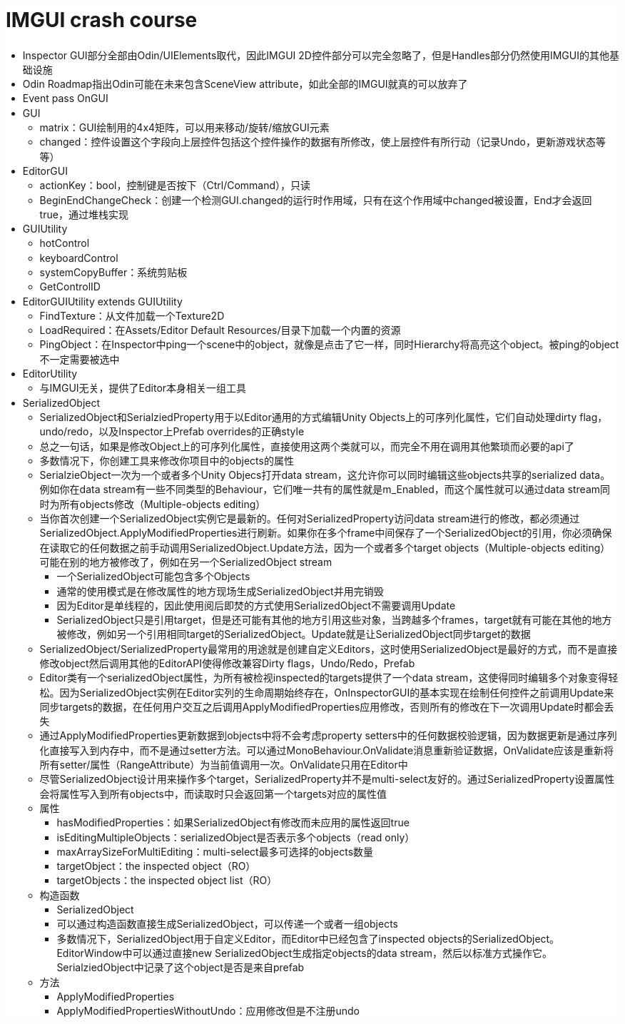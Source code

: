 # IMGUI crash course

- Inspector GUI部分全部由Odin/UIElements取代，因此IMGUI 2D控件部分可以完全忽略了，但是Handles部分仍然使用IMGUI的其他基础设施
- Odin Roadmap指出Odin可能在未来包含SceneView attribute，如此全部的IMGUI就真的可以放弃了
- Event pass OnGUI
- GUI
  - matrix：GUI绘制用的4x4矩阵，可以用来移动/旋转/缩放GUI元素
  - changed：控件设置这个字段向上层控件包括这个控件操作的数据有所修改，使上层控件有所行动（记录Undo，更新游戏状态等等）
- EditorGUI
  - actionKey：bool，控制键是否按下（Ctrl/Command），只读
  - BeginEndChangeCheck：创建一个检测GUI.changed的运行时作用域，只有在这个作用域中changed被设置，End才会返回true，通过堆栈实现
- GUIUtility
  - hotControl
  - keyboardControl
  - systemCopyBuffer：系统剪贴板
  - GetControlID
- EditorGUIUtility extends GUIUtility
  - FindTexture：从文件加载一个Texture2D
  - LoadRequired：在Assets/Editor Default Resources/目录下加载一个内置的资源
  - PingObject：在Inspector中ping一个scene中的object，就像是点击了它一样，同时Hierarchy将高亮这个object。被ping的object不一定需要被选中
- EditorUtility
  - 与IMGUI无关，提供了Editor本身相关一组工具
- SerializedObject
  - SerializedObject和SerialziedProperty用于以Editor通用的方式编辑Unity Objects上的可序列化属性，它们自动处理dirty flag，undo/redo，以及Inspector上Prefab overrides的正确style
  - 总之一句话，如果是修改Object上的可序列化属性，直接使用这两个类就可以，而完全不用在调用其他繁琐而必要的api了
  - 多数情况下，你创建工具来修改你项目中的objects的属性
  - SerialzieObject一次为一个或者多个Unity Objecs打开data stream，这允许你可以同时编辑这些objects共享的serialized data。例如你在data stream有一些不同类型的Behaviour，它们唯一共有的属性就是m_Enabled，而这个属性就可以通过data stream同时为所有objects修改（Multiple-objects editing）
  - 当你首次创建一个SerializedObject实例它是最新的。任何对SerializedProperty访问data stream进行的修改，都必须通过SerializedObject.ApplyModifiedProperties进行刷新。如果你在多个frame中间保存了一个SerializedObject的引用，你必须确保在读取它的任何数据之前手动调用SerializedObject.Update方法，因为一个或者多个target objects（Multiple-objects editing）可能在别的地方被修改了，例如在另一个SerializedObject stream
    - 一个SerializedObject可能包含多个Objects
    - 通常的使用模式是在修改属性的地方现场生成SerializedObject并用完销毁
    - 因为Editor是单线程的，因此使用阅后即焚的方式使用SerializedObject不需要调用Update
    - SerializedObject只是引用target，但是还可能有其他的地方引用这些对象，当跨越多个frames，target就有可能在其他的地方被修改，例如另一个引用相同target的SerializedObject。Update就是让SerializedObject同步target的数据
  - SerializedObject/SerializedProperty最常用的用途就是创建自定义Editors，这时使用SerializedObject是最好的方式，而不是直接修改object然后调用其他的EditorAPI使得修改兼容Dirty flags，Undo/Redo，Prefab
  - Editor类有一个serializedObject属性，为所有被检视inspected的targets提供了一个data stream，这使得同时编辑多个对象变得轻松。因为SerializedObject实例在Editor实列的生命周期始终存在，OnInspectorGUI的基本实现在绘制任何控件之前调用Update来同步targets的数据，在任何用户交互之后调用ApplyModifiedProperties应用修改，否则所有的修改在下一次调用Update时都会丢失
  - 通过ApplyModifiedProperties更新数据到objects中将不会考虑property setters中的任何数据校验逻辑，因为数据更新是通过序列化直接写入到内存中，而不是通过setter方法。可以通过MonoBehaviour.OnValidate消息重新验证数据，OnValidate应该是重新将所有setter/属性（RangeAttribute）为当前值调用一次。OnValidate只用在Editor中
  - 尽管SerializedObject设计用来操作多个target，SerializedProperty并不是multi-select友好的。通过SerializedProperty设置属性会将属性写入到所有objects中，而读取时只会返回第一个targets对应的属性值
  - 属性
    - hasModifiedProperties：如果SerializedObject有修改而未应用的属性返回true
    - isEditingMultipleObjects：serializedObject是否表示多个objects（read only）
    - maxArraySizeForMultiEditing：multi-select最多可选择的objects数量
    - targetObject：the inspected object（RO）
    - targetObjects：the inspected object list（RO）
  - 构造函数
    - SerializedObject
    - 可以通过构造函数直接生成SerializedObject，可以传递一个或者一组objects
    - 多数情况下，SerializedObject用于自定义Editor，而Editor中已经包含了inspected objects的SerializedObject。EditorWindow中可以通过直接new SerializedObject生成指定objects的data stream，然后以标准方式操作它。SerialziedObject中记录了这个object是否是来自prefab
  - 方法
    - ApplyModifiedProperties
    - ApplyModifiedPropertiesWithoutUndo：应用修改但是不注册undo